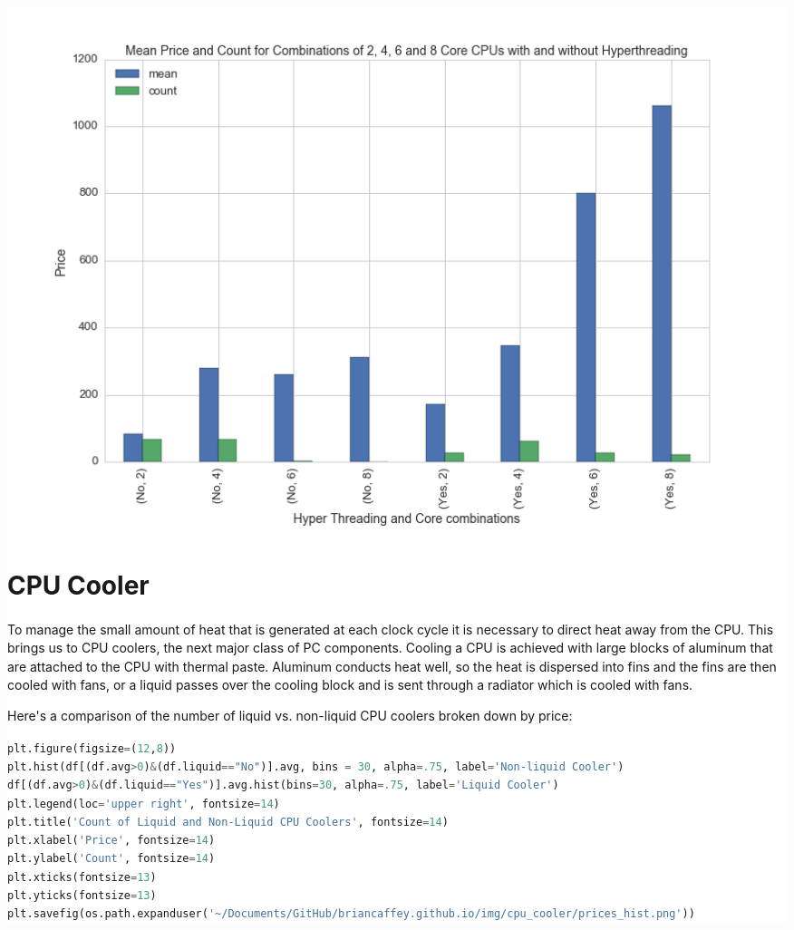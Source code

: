 ![png](/static/pcpp/cpu/hyper_threading_prices.png)

# CPU Cooler

To manage the small amount of heat that is generated at each clock cycle it is necessary to direct heat away from the CPU. This brings us to CPU coolers, the next major class of PC components. Cooling a CPU is achieved with large blocks of aluminum that are attached to the CPU with thermal paste. Aluminum conducts heat well, so the heat is dispersed into fins and the fins are then cooled with fans, or a liquid passes over the cooling block and is sent through a radiator which is cooled with fans.

Here's a comparison of the number of liquid vs. non-liquid CPU coolers broken down by price:

```python
plt.figure(figsize=(12,8))
plt.hist(df[(df.avg>0)&(df.liquid=="No")].avg, bins = 30, alpha=.75, label='Non-liquid Cooler')
df[(df.avg>0)&(df.liquid=="Yes")].avg.hist(bins=30, alpha=.75, label='Liquid Cooler')
plt.legend(loc='upper right', fontsize=14)
plt.title('Count of Liquid and Non-Liquid CPU Coolers', fontsize=14)
plt.xlabel('Price', fontsize=14)
plt.ylabel('Count', fontsize=14)
plt.xticks(fontsize=13)
plt.yticks(fontsize=13)
plt.savefig(os.path.expanduser('~/Documents/GitHub/briancaffey.github.io/img/cpu_cooler/prices_hist.png'))
```
